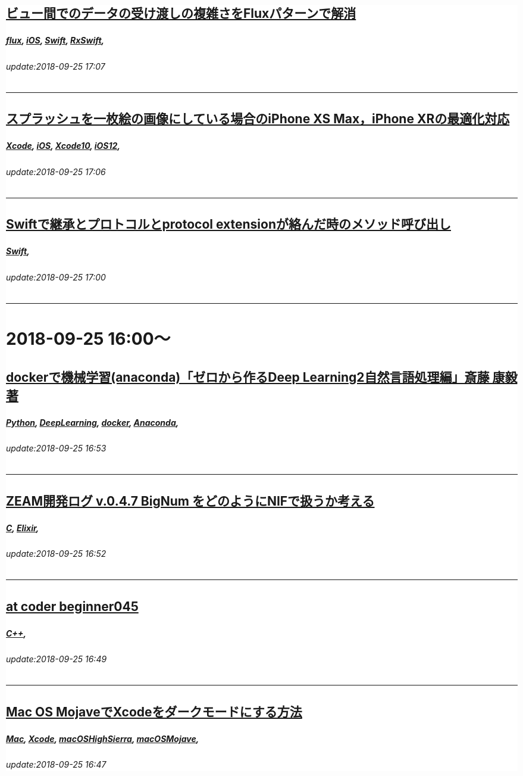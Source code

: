 ## [ビュー間でのデータの受け渡しの複雑さをFluxパターンで解消](https://qiita.com/takehilo/items/9881e954b249810b216c)
##### [flux](https://qiita.com/tags/flux), [iOS](https://qiita.com/tags/iOS), [Swift](https://qiita.com/tags/Swift), [RxSwift](https://qiita.com/tags/RxSwift), 
###### update:2018-09-25 17:07
---
## [スプラッシュを一枚絵の画像にしている場合のiPhone XS Max，iPhone XRの最適化対応](https://qiita.com/MilanistaDev/items/4fd30a1d2939b1cc0f16)
##### [Xcode](https://qiita.com/tags/Xcode), [iOS](https://qiita.com/tags/iOS), [Xcode10](https://qiita.com/tags/Xcode10), [iOS12](https://qiita.com/tags/iOS12), 
###### update:2018-09-25 17:06
---
## [Swiftで継承とプロトコルとprotocol extensionが絡んだ時のメソッド呼び出し](https://qiita.com/omochimetaru/items/7aa8f4582f357293782e)
##### [Swift](https://qiita.com/tags/Swift), 
###### update:2018-09-25 17:00
---




# 2018-09-25 16:00～
## [dockerで機械学習(anaconda)「ゼロから作るDeep Learning2自然言語処理編」斎藤 康毅 著](https://qiita.com/kaizen_nagoya/items/3b80dfc76933cea522c6)
##### [Python](https://qiita.com/tags/Python), [DeepLearning](https://qiita.com/tags/DeepLearning), [docker](https://qiita.com/tags/docker), [Anaconda](https://qiita.com/tags/Anaconda), 
###### update:2018-09-25 16:53
---
## [ZEAM開発ログ v.0.4.7 BigNum をどのようにNIFで扱うか考える](https://qiita.com/zacky1972/items/e2858597de64ec2449dc)
##### [C](https://qiita.com/tags/C), [Elixir](https://qiita.com/tags/Elixir), 
###### update:2018-09-25 16:52
---
## [at coder beginner045](https://qiita.com/tell0120xxx/items/c5390ebe54047fcfe14b)
##### [C++](https://qiita.com/tags/C++), 
###### update:2018-09-25 16:49
---
## [Mac OS MojaveでXcodeをダークモードにする方法](https://qiita.com/k-boy/items/9efc99fc84ae71e5aeb4)
##### [Mac](https://qiita.com/tags/Mac), [Xcode](https://qiita.com/tags/Xcode), [macOSHighSierra](https://qiita.com/tags/macOSHighSierra), [macOSMojave](https://qiita.com/tags/macOSMojave), 
###### update:2018-09-25 16:47